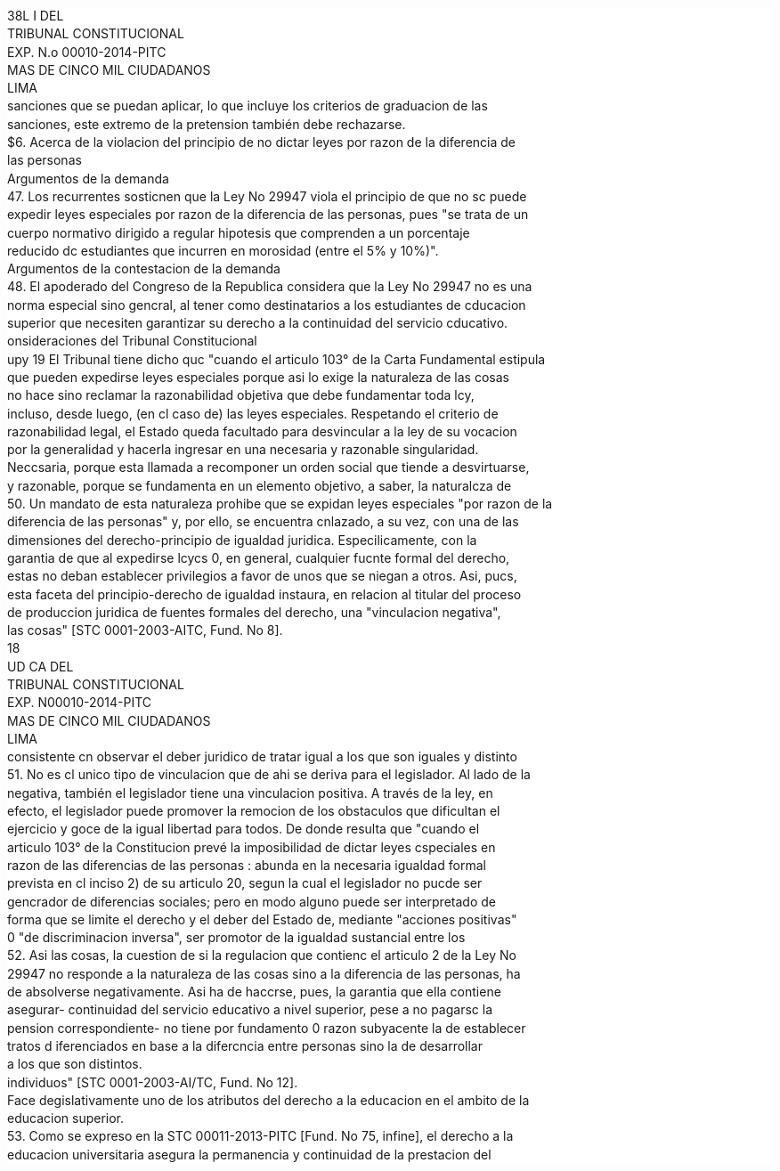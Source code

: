 38L I DEL  
TRIBUNAL CONSTITUCIONAL  
EXP. N.o 00010-2014-PITC  
MAS DE CINCO MIL CIUDADANOS  
LIMA  
sanciones que se puedan aplicar, lo que incluye los criterios de graduacion de las  
sanciones, este extremo de la pretension también debe rechazarse.  
$6. Acerca de la violacion del principio de no dictar leyes por razon de la diferencia de  
las personas  
Argumentos de la demanda  
47. Los recurrentes sosticnen que la Ley No 29947 viola el principio de que no sc puede  
expedir leyes especiales por razon de la diferencia de las personas, pues "se trata de un  
cuerpo normativo dirigido a regular hipotesis que comprenden a un porcentaje  
reducido dc estudiantes que incurren en morosidad (entre el 5% y 10%)".  
Argumentos de la contestacion de la demanda  
48. El apoderado del Congreso de la Republica considera que la Ley No 29947 no es una  
norma especial sino gencral, al tener como destinatarios a los estudiantes de cducacion  
superior que necesiten garantizar su derecho a la continuidad del servicio cducativo.  
onsideraciones del Tribunal Constitucional  
upy 19 El Tribunal tiene dicho quc "cuando el articulo 103° de la Carta Fundamental estipula  
que pueden expedirse leyes especiales porque asi lo exige la naturaleza de las cosas  
no hace sino reclamar la razonabilidad objetiva que debe fundamentar toda lcy,  
incluso, desde luego, (en cl caso de) las leyes especiales. Respetando el criterio de  
razonabilidad legal, el Estado queda facultado para desvincular a la ley de su vocacion  
por la generalidad y hacerla ingresar en una necesaria y razonable singularidad.  
Neccsaria, porque esta llamada a recomponer un orden social que tiende a desvirtuarse,  
y razonable, porque se fundamenta en un elemento objetivo, a saber, la naturalcza de  
50. Un mandato de esta naturaleza prohibe que se expidan leyes especiales "por razon de la  
diferencia de las personas" y, por ello, se encuentra cnlazado, a su vez, con una de las  
dimensiones del derecho-principio de igualdad juridica. Especilicamente, con la  
garantia de que al expedirse lcycs 0, en general, cualquier fucnte formal del derecho,  
estas no deban establecer privilegios a favor de unos que se niegan a otros. Asi, pucs,  
esta faceta del principio-derecho de igualdad instaura, en relacion al titular del proceso  
de produccion juridica de fuentes formales del derecho, una "vinculacion negativa",  
las cosas" [STC 0001-2003-AITC, Fund. No 8].  
18  
UD CA DEL  
TRIBUNAL CONSTITUCIONAL  
EXP. N00010-2014-PITC  
MAS DE CINCO MIL CIUDADANOS  
LIMA  
consistente cn observar el deber juridico de tratar igual a los que son iguales y distinto  
51. No es cl unico tipo de vinculacion que de ahi se deriva para el legislador. Al lado de la  
negativa, también el legislador tiene una vinculacion positiva. A través de la ley, en  
efecto, el legislador puede promover la remocion de los obstaculos que dificultan el  
ejercicio y goce de la igual libertad para todos. De donde resulta que "cuando el  
articulo 103° de la Constitucion prevé la imposibilidad de dictar leyes cspeciales en  
razon de las diferencias de las personas : abunda en la necesaria igualdad formal  
prevista en cl inciso 2) de su articulo 20, segun la cual el legislador no pucde ser  
gencrador de diferencias sociales; pero en modo alguno puede ser interpretado de  
forma que se limite el derecho y el deber del Estado de, mediante "acciones positivas"  
0 "de discriminacion inversa", ser promotor de la igualdad sustancial entre los  
52. Asi las cosas, la cuestion de si la regulacion que contienc el articulo 2 de la Ley No  
29947 no responde a la naturaleza de las cosas sino a la diferencia de las personas, ha  
de absolverse negativamente. Asi ha de haccrse, pues, la garantia que ella contiene  
asegurar- continuidad del servicio educativo a nivel superior, pese a no pagarsc la  
pension correspondiente- no tiene por fundamento 0 razon subyacente la de establecer  
tratos d iferenciados en base a la difercncia entre personas sino la de desarrollar  
a los que son distintos.  
individuos" [STC 0001-2003-AI/TC, Fund. No 12].  
Face degislativamente uno de los atributos del derecho a la educacion en el ambito de la  
educacion superior.  
53. Como se expreso en la STC 00011-2013-PITC [Fund. No 75, infine], el derecho a la  
educacion universitaria asegura la permanencia y continuidad de la prestacion del  